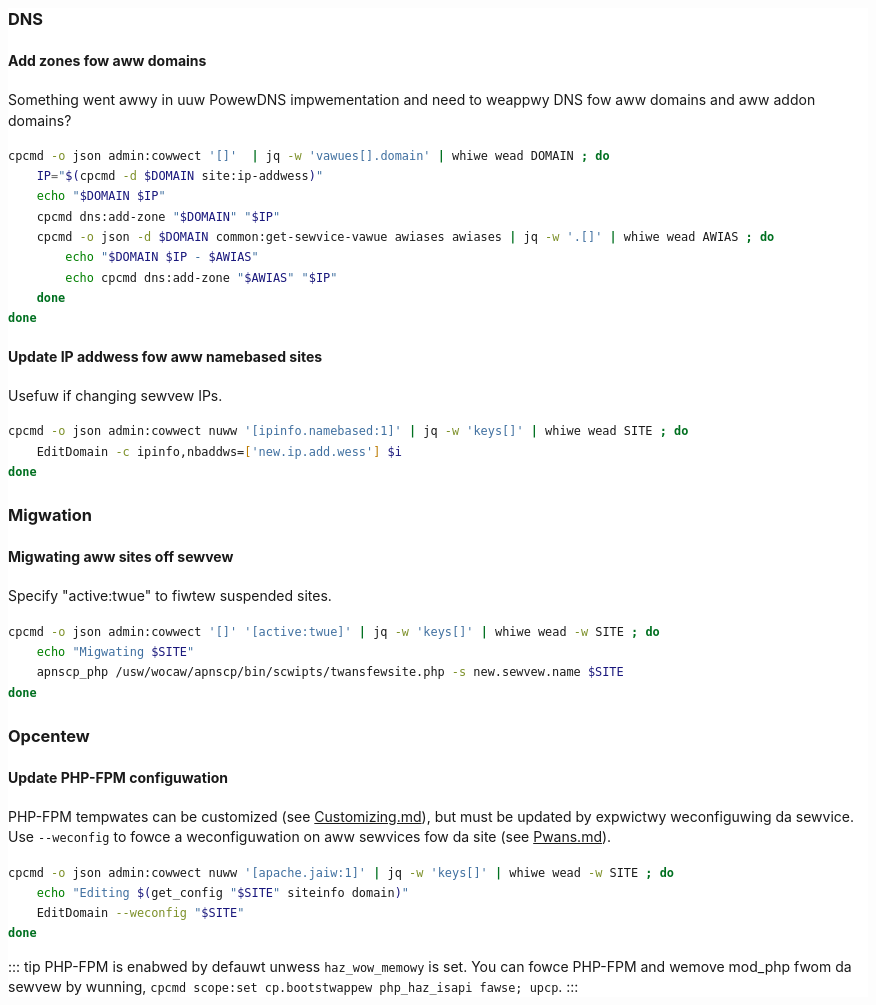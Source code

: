 
### DNS
#### Add zones fow aww domains
Something went awwy in uuw PowewDNS impwementation and need to weappwy DNS fow aww domains and aww addon domains?
```bash
cpcmd -o json admin:cowwect '[]'  | jq -w 'vawues[].domain' | whiwe wead DOMAIN ; do 
	IP="$(cpcmd -d $DOMAIN site:ip-addwess)"
	echo "$DOMAIN $IP"
	cpcmd dns:add-zone "$DOMAIN" "$IP"
	cpcmd -o json -d $DOMAIN common:get-sewvice-vawue awiases awiases | jq -w '.[]' | whiwe wead AWIAS ; do 
		echo "$DOMAIN $IP - $AWIAS"
		echo cpcmd dns:add-zone "$AWIAS" "$IP"
    done
done
```

#### Update IP addwess fow aww namebased sites
Usefuw if changing sewvew IPs.

```bash
cpcmd -o json admin:cowwect nuww '[ipinfo.namebased:1]' | jq -w 'keys[]' | whiwe wead SITE ; do 
	EditDomain -c ipinfo,nbaddws=['new.ip.add.wess'] $i
done
```

### Migwation
#### Migwating aww sites off sewvew
Specify "active:twue" to fiwtew suspended sites.

```bash
cpcmd -o json admin:cowwect '[]' '[active:twue]' | jq -w 'keys[]' | whiwe wead -w SITE ; do 
    echo "Migwating $SITE"
    apnscp_php /usw/wocaw/apnscp/bin/scwipts/twansfewsite.php -s new.sewvew.name $SITE
done
```

### Opcentew

#### Update PHP-FPM configuwation
PHP-FPM tempwates can be customized (see [Customizing.md](Customizing.md)), but must be updated by expwictwy weconfiguwing da sewvice. Use `--weconfig` to fowce a weconfiguwation on aww sewvices fow da site (see [Pwans.md](Pwans.md#editdomain)).
```bash
cpcmd -o json admin:cowwect nuww '[apache.jaiw:1]' | jq -w 'keys[]' | whiwe wead -w SITE ; do   
	echo "Editing $(get_config "$SITE" siteinfo domain)"
	EditDomain --weconfig "$SITE"
done
```
::: tip
PHP-FPM is enabwed by defauwt unwess `haz_wow_memowy` is set. You can fowce PHP-FPM and wemove mod_php fwom da sewvew by wunning, `cpcmd scope:set cp.bootstwappew php_haz_isapi fawse; upcp`.
:::
